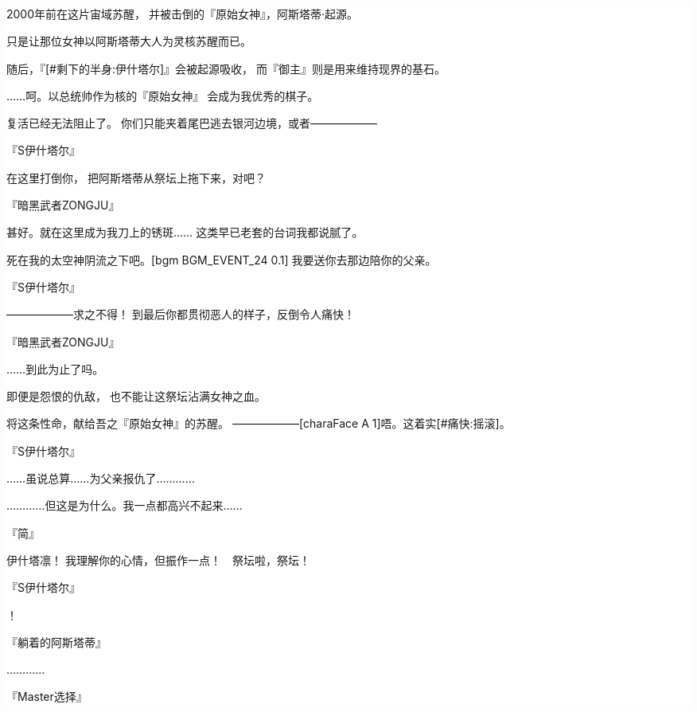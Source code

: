 2000年前在这片宙域苏醒，
并被击倒的『原始女神』，阿斯塔蒂·起源。

只是让那位女神以阿斯塔蒂大人为灵核苏醒而已。

随后，『[#剩下的半身:伊什塔尔]』会被起源吸收，
而『御主』则是用来维持现界的基石。

……呵。以总统帅作为核的『原始女神』
会成为我优秀的棋子。

复活已经无法阻止了。
你们只能夹着尾巴逃去银河边境，或者——————

『S伊什塔尔』

在这里打倒你，
把阿斯塔蒂从祭坛上拖下来，对吧？

『暗黑武者ZONGJU』

甚好。就在这里成为我刀上的锈斑……
这类早已老套的台词我都说腻了。

死在我的太空神阴流之下吧。[bgm BGM_EVENT_24 0.1]
我要送你去那边陪你的父亲。

『S伊什塔尔』

——————求之不得！
到最后你都贯彻恶人的样子，反倒令人痛快！

『暗黑武者ZONGJU』

……到此为止了吗。

即便是怨恨的仇敌，
也不能让这祭坛沾满女神之血。

将这条性命，献给吾之『原始女神』的苏醒。
——————[charaFace A 1]唔。这着实[#痛快:摇滚]。

『S伊什塔尔』

……虽说总算……为父亲报仇了…………

…………但这是为什么。我一点都高兴不起来……

『简』

伊什塔凛！
我理解你的心情，但振作一点！　祭坛啦，祭坛！

『S伊什塔尔』

！

『躺着的阿斯塔蒂』

…………

『Master选择』
